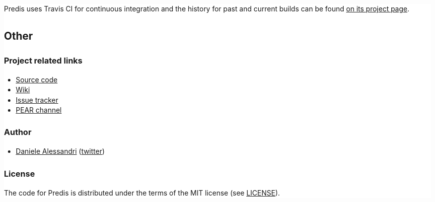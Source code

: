 Predis uses Travis CI for continuous integration and the history for past and current builds can be
found [on its project page](http://travis-ci.org/nrk/predis).


## Other ##


### Project related links ###

- [Source code](https://github.com/nrk/predis)
- [Wiki](https://wiki.github.com/nrk/predis)
- [Issue tracker](https://github.com/nrk/predis/issues)
- [PEAR channel](http://pear.nrk.io)


### Author ###

- [Daniele Alessandri](mailto:suppakilla@gmail.com) ([twitter](http://twitter.com/JoL1hAHN))


### License ###

The code for Predis is distributed under the terms of the MIT license (see [LICENSE](LICENSE)).

